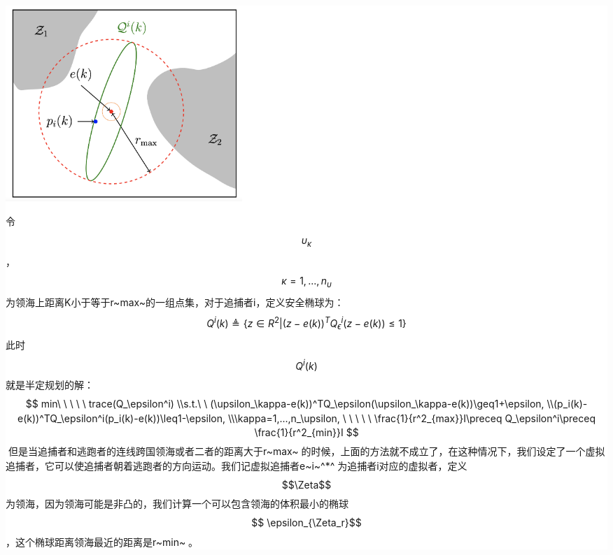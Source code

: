 <img src="图片/2.png" style="zoom: 33%;" />

令$$ \upsilon_\kappa$$ ，$$\kappa=1,...,n_\upsilon$$ 为领海上距离K小于等于r~max~的一组点集，对于追捕者i，定义安全椭球为：
$$
Q^i(k)\triangleq\{z\in R^2|(z-e(k))^TQ_\epsilon^i(z-e(k))\leq1\}
$$
此时$$Q^i(k)$$就是半定规划的解：
$$
min\ \ \ \ \  trace(Q_\epsilon^i)
\\s.t.\ \ (\upsilon_\kappa-e(k))^TQ_\epsilon(\upsilon_\kappa-e(k))\geq1+\epsilon,
\\(p_i(k)-e(k))^TQ_\epsilon^i(p_i(k)-e(k))\leq1-\epsilon,
\\\kappa=1,...,n_\upsilon, \ \ \ \ \ \frac{1}{r^2_{max}}I\preceq Q_\epsilon^i\preceq \frac{1}{r^2_{min}}I
$$
​		但是当追捕者和逃跑者的连线跨国领海或者二者的距离大于r~max~ 的时候，上面的方法就不成立了，在这种情况下，我们设定了一个虚拟追捕者，它可以使追捕者朝着逃跑者的方向运动。我们记虚拟追捕者e~i~^*^ 为追捕者i对应的虚拟者，定义$$\Zeta$$为领海，因为领海可能是非凸的，我们计算一个可以包含领海的体积最小的椭球$$ \epsilon_{\Zeta_r}$$ ，这个椭球距离领海最近的距离是r~min~ 。
